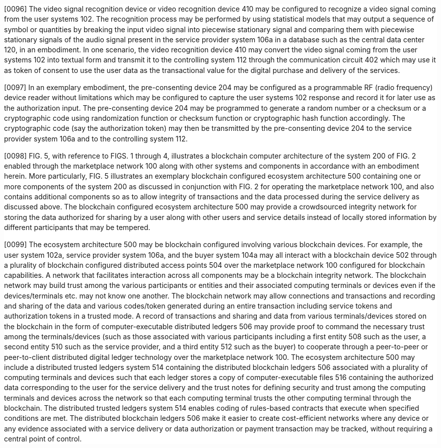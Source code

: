 [0096]	The video signal recognition device or video recognition device 410 may be configured to recognize a video signal coming from the user systems 102.  The recognition process may be performed by using statistical models that may output a sequence of symbol or quantities by breaking the input video signal into piecewise stationary signal and comparing them with piecewise stationary signals of the audio signal present in the service provider system 106a in a database such as the central data center 120, in an embodiment.  In one scenario, the video recognition device 410 may convert the video signal coming from the user systems 102 into textual form and transmit it to the controlling system 112 through the communication circuit 402 which may use it as token of consent to use the user data as the transactional value for the digital purchase and delivery of the services.

[0097]	In an exemplary embodiment, the pre-consenting device 204 may be configured as a programmable RF (radio frequency) device reader without limitations which may be configured to capture the user systems 102 response and record it for later use as the authorization input.  The pre-consenting device 204 may be programmed to generate a random number or a checksum or a cryptographic code using randomization function or checksum function or cryptographic hash function accordingly.  The cryptographic code (say the authorization token) may then be transmitted by the pre-consenting device 204 to the service provider system 106a and to the controlling system 112.

[0098]	FIG. 5, with reference to FIGS. 1 through 4, illustrates a blockchain computer architecture of the system 200 of FIG. 2 enabled through the marketplace network 100 along with other systems and components in accordance with an embodiment herein.  More particularly, FIG. 5 illustrates an exemplary blockchain configured ecosystem architecture 500 containing one or more components of the system 200 as discussed in conjunction with FIG. 2 for operating the marketplace network 100, and also contains additional components so as to allow integrity of transactions and the data processed during the service delivery as discussed above.  The blockchain configured ecosystem architecture 500 may provide a crowdsourced integrity network for storing the data authorized for sharing by a user along with other users and service details instead of locally stored information by different participants that may be tempered.

[0099]	The ecosystem architecture 500 may be blockchain configured involving various blockchain devices.  For example, the user system 102a, service provider system 106a, and the buyer system 104a may all interact with a blockchain device 502 through a plurality of blockchain configured distributed access points 504 over the marketplace network 100 configured for blockchain capabilities.  A network that facilitates interaction across all components may be a blockchain integrity network.  The blockchain network may build trust among the various participants or entities and their associated computing terminals or devices even if the devices/terminals etc. may not know one another.  The blockchain network may allow connections and transactions and recording and sharing of the data and various codes/token generated during an entire transaction including service tokens and authorization tokens in a trusted mode.  A record of transactions and sharing and data from various terminals/devices stored on the blockchain in the form of computer-executable distributed ledgers 506 may provide proof to command the necessary trust among the terminals/devices (such as those associated with various participants including a first entity 508 such as the user, a second entity 510 such as the service provider, and a third entity 512 such as the buyer) to cooperate through a peer-to-peer or peer-to-client distributed digital ledger technology over the marketplace network 100.  The ecosystem architecture 500 may include a distributed trusted ledgers system 514 containing the distributed blockchain ledgers 506 associated with a plurality of computing terminals and devices such that each ledger stores a copy of computer-executable files 516 containing the authorized data corresponding to the user for the service delivery and the trust notes for defining security and trust among the computing terminals and devices across the network so that each computing terminal trusts the other computing terminal through the blockchain.  The distributed trusted ledgers system 514 enables coding of rules-based contracts that execute when specified conditions are met.  The distributed blockchain ledgers 506 make it easier to create cost-efficient networks where any device or any evidence associated with a service delivery or data authorization or payment transaction may be tracked, without requiring a central point of control.
